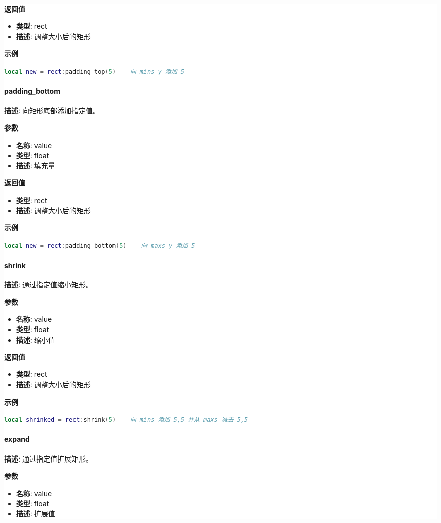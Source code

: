 **返回值**

* **类型**: rect
* **描述**: 调整大小后的矩形

**示例**

```lua
local new = rect:padding_top(5) -- 向 mins y 添加 5
```

#### padding\_bottom

**描述**: 向矩形底部添加指定值。

**参数**

* **名称**: value
* **类型**: float
* **描述**: 填充量

**返回值**

* **类型**: rect
* **描述**: 调整大小后的矩形

**示例**

```lua
local new = rect:padding_bottom(5) -- 向 maxs y 添加 5
```

#### shrink

**描述**: 通过指定值缩小矩形。

**参数**

* **名称**: value
* **类型**: float
* **描述**: 缩小值

**返回值**

* **类型**: rect
* **描述**: 调整大小后的矩形

**示例**

```lua
local shrinked = rect:shrink(5) -- 向 mins 添加 5,5 并从 maxs 减去 5,5
```

#### expand

**描述**: 通过指定值扩展矩形。

**参数**

* **名称**: value
* **类型**: float
* **描述**: 扩展值
